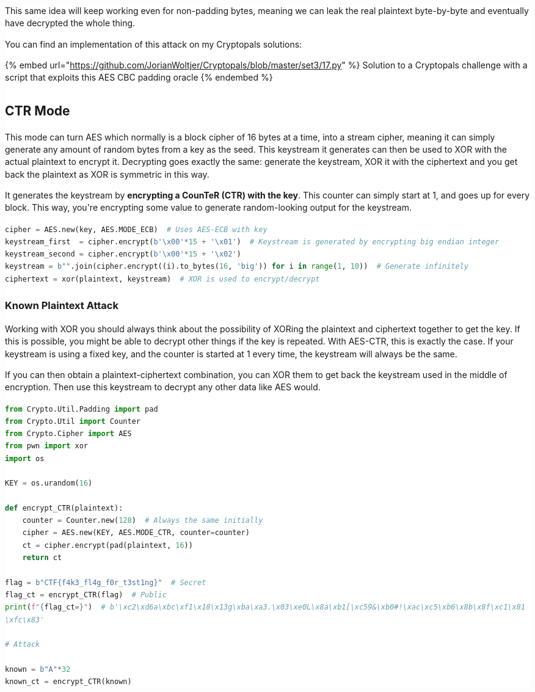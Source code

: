 This same idea will keep working even for non-padding bytes, meaning we can leak the real plaintext byte-by-byte and eventually have decrypted the whole thing.&#x20;

You can find an implementation of this attack on my Cryptopals solutions:

{% embed url="https://github.com/JorianWoltjer/Cryptopals/blob/master/set3/17.py" %}
Solution to a Cryptopals challenge with a script that exploits this AES CBC padding oracle
{% endembed %}

## CTR Mode

This mode can turn AES which normally is a block cipher of 16 bytes at a time, into a stream cipher, meaning it can simply generate any amount of random bytes from a key as the seed. This keystream it generates can then be used to XOR with the actual plaintext to encrypt it. Decrypting goes exactly the same: generate the keystream, XOR it with the ciphertext and you get back the plaintext as XOR is symmetric in this way.&#x20;

It generates the keystream by **encrypting a CounTeR (CTR) with the key**. This counter can simply start at 1, and goes up for every block. This way, you're encrypting some value to generate random-looking output for the keystream.&#x20;

```python
cipher = AES.new(key, AES.MODE_ECB)  # Uses AES-ECB with key
keystream_first  = cipher.encrypt(b'\x00'*15 + '\x01')  # Keystream is generated by encrypting big endian integer
keystream_second = cipher.encrypt(b'\x00'*15 + '\x02')
keystream = b"".join(cipher.encrypt((i).to_bytes(16, 'big')) for i in range(1, 10))  # Generate infinitely
ciphertext = xor(plaintext, keystream)  # XOR is used to encrypt/decrypt
```

### Known Plaintext Attack

Working with XOR you should always think about the possibility of XORing the plaintext and ciphertext together to get the key. If this is possible, you might be able to decrypt other things if the key is repeated. With AES-CTR, this is exactly the case. If your keystream is using a fixed key, and the counter is started at 1 every time, the keystream will always be the same.&#x20;

If you can then obtain a plaintext-ciphertext combination, you can XOR them to get back the keystream used in the middle of encryption. Then use this keystream to decrypt any other data like AES would.&#x20;

```python
from Crypto.Util.Padding import pad
from Crypto.Util import Counter
from Crypto.Cipher import AES
from pwn import xor
import os

KEY = os.urandom(16)

def encrypt_CTR(plaintext):
    counter = Counter.new(128)  # Always the same initially
    cipher = AES.new(KEY, AES.MODE_CTR, counter=counter)
    ct = cipher.encrypt(pad(plaintext, 16))
    return ct

flag = b"CTF{f4k3_fl4g_f0r_t3st1ng}"  # Secret
flag_ct = encrypt_CTR(flag)  # Public
print(f"{flag_ct=}")  # b'\xc2\xd6a\xbc\xf1\x18\x13g\xba\xa3.\x03\xe0L\x8a\xb1[\xc59&\xb0#!\xac\xc5\xb6\x8b\x8f\xc1\x81\xfc\x83'

# Attack

known = b"A"*32
known_ct = encrypt_CTR(known)
```